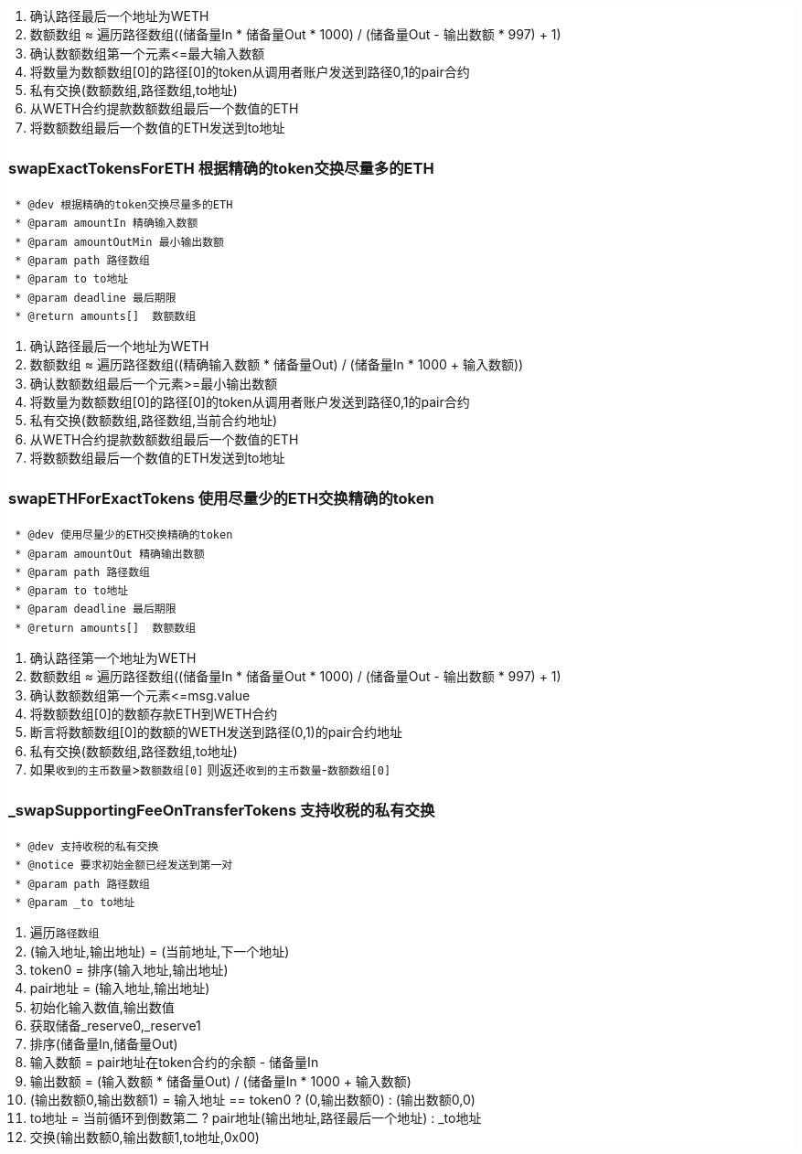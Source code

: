 1. 确认路径最后一个地址为WETH
2. 数额数组 ≈ 遍历路径数组((储备量In * 储备量Out * 1000) / (储备量Out - 输出数额 * 997) + 1)
3. 确认数额数组第一个元素<=最大输入数额
4. 将数量为数额数组[0]的路径[0]的token从调用者账户发送到路径0,1的pair合约
5. 私有交换(数额数组,路径数组,to地址)
6. 从WETH合约提款数额数组最后一个数值的ETH
7. 将数额数组最后一个数值的ETH发送到to地址

### swapExactTokensForETH 根据精确的token交换尽量多的ETH
     * @dev 根据精确的token交换尽量多的ETH
     * @param amountIn 精确输入数额
     * @param amountOutMin 最小输出数额
     * @param path 路径数组
     * @param to to地址
     * @param deadline 最后期限
     * @return amounts[]  数额数组

1. 确认路径最后一个地址为WETH
2. 数额数组 ≈ 遍历路径数组((精确输入数额 * 储备量Out) / (储备量In * 1000 + 输入数额))
3. 确认数额数组最后一个元素>=最小输出数额
4. 将数量为数额数组[0]的路径[0]的token从调用者账户发送到路径0,1的pair合约
5. 私有交换(数额数组,路径数组,当前合约地址)
6. 从WETH合约提款数额数组最后一个数值的ETH
7. 将数额数组最后一个数值的ETH发送到to地址

### swapETHForExactTokens 使用尽量少的ETH交换精确的token
     * @dev 使用尽量少的ETH交换精确的token
     * @param amountOut 精确输出数额
     * @param path 路径数组
     * @param to to地址
     * @param deadline 最后期限
     * @return amounts[]  数额数组

1. 确认路径第一个地址为WETH
2. 数额数组 ≈ 遍历路径数组((储备量In * 储备量Out * 1000) / (储备量Out - 输出数额 * 997) + 1)
3. 确认数额数组第一个元素<=msg.value
4. 将数额数组[0]的数额存款ETH到WETH合约
5. 断言将数额数组[0]的数额的WETH发送到路径(0,1)的pair合约地址
6. 私有交换(数额数组,路径数组,to地址)
7. 如果`收到的主币数量`>`数额数组[0]` 则返还`收到的主币数量`-`数额数组[0]`

### _swapSupportingFeeOnTransferTokens 支持收税的私有交换
     * @dev 支持收税的私有交换
     * @notice 要求初始金额已经发送到第一对
     * @param path 路径数组
     * @param _to to地址

1. 遍历`路径数组`
2. (输入地址,输出地址) = (当前地址,下一个地址)
3. token0 = 排序(输入地址,输出地址)
4. pair地址 = (输入地址,输出地址)
5. 初始化输入数值,输出数值
6. 获取储备_reserve0,_reserve1
7. 排序(储备量In,储备量Out)
8. 输入数额 = pair地址在token合约的余额 - 储备量In
9. 输出数额 = (输入数额 * 储备量Out) / (储备量In * 1000 + 输入数额)
10. (输出数额0,输出数额1) = 输入地址 == token0 ? (0,输出数额0) : (输出数额0,0)
11. to地址 = 当前循环到倒数第二 ? pair地址(输出地址,路径最后一个地址) : _to地址
12. 交换(输出数额0,输出数额1,to地址,0x00)
